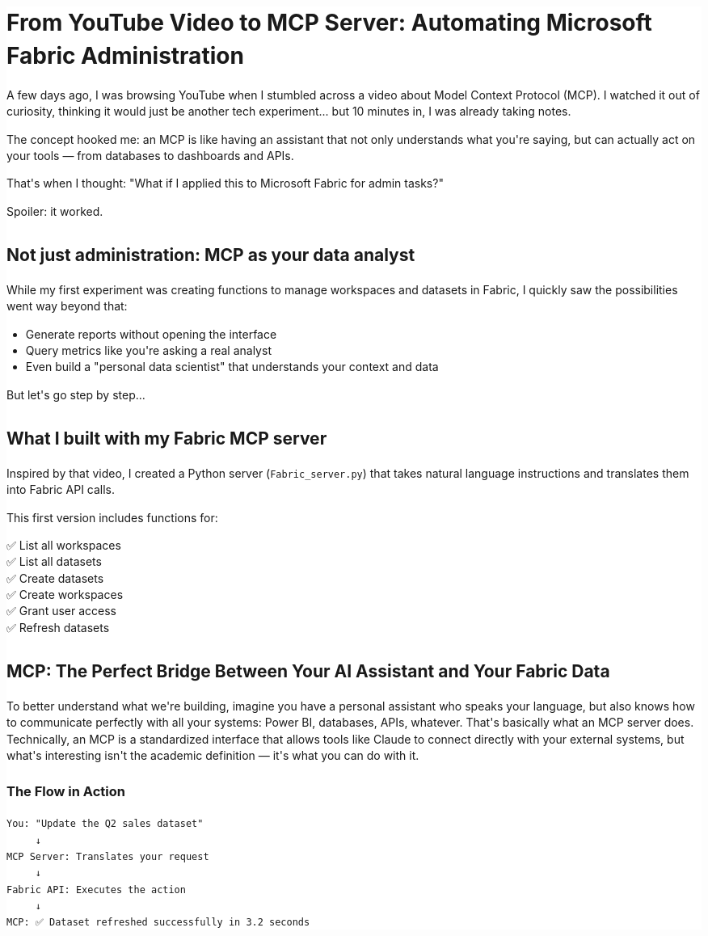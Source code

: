 # From YouTube Video to MCP Server: Automating Microsoft Fabric Administration

A few days ago, I was browsing YouTube when I stumbled across a video about Model Context Protocol (MCP). I watched it out of curiosity, thinking it would just be another tech experiment... but 10 minutes in, I was already taking notes.

The concept hooked me: an MCP is like having an assistant that not only understands what you're saying, but can actually act on your tools — from databases to dashboards and APIs.

That's when I thought: "What if I applied this to Microsoft Fabric for admin tasks?"

Spoiler: it worked.

## Not just administration: MCP as your data analyst

While my first experiment was creating functions to manage workspaces and datasets in Fabric, I quickly saw the possibilities went way beyond that:

- Generate reports without opening the interface
- Query metrics like you're asking a real analyst
- Even build a "personal data scientist" that understands your context and data

But let's go step by step...

## What I built with my Fabric MCP server

Inspired by that video, I created a Python server (`Fabric_server.py`) that takes natural language instructions and translates them into Fabric API calls.

This first version includes functions for:

✅ List all workspaces  
✅ List all datasets  
✅ Create datasets  
✅ Create workspaces  
✅ Grant user access  
✅ Refresh datasets

## MCP: The Perfect Bridge Between Your AI Assistant and Your Fabric Data

To better understand what we're building, imagine you have a personal assistant who speaks your language, but also knows how to communicate perfectly with all your systems: Power BI, databases, APIs, whatever. That's basically what an MCP server does. Technically, an MCP is a standardized interface that allows tools like Claude to connect directly with your external systems, but what's interesting isn't the academic definition — it's what you can do with it.

### The Flow in Action
```
You: "Update the Q2 sales dataset"
     ↓
MCP Server: Translates your request
     ↓
Fabric API: Executes the action
     ↓
MCP: ✅ Dataset refreshed successfully in 3.2 seconds
```
